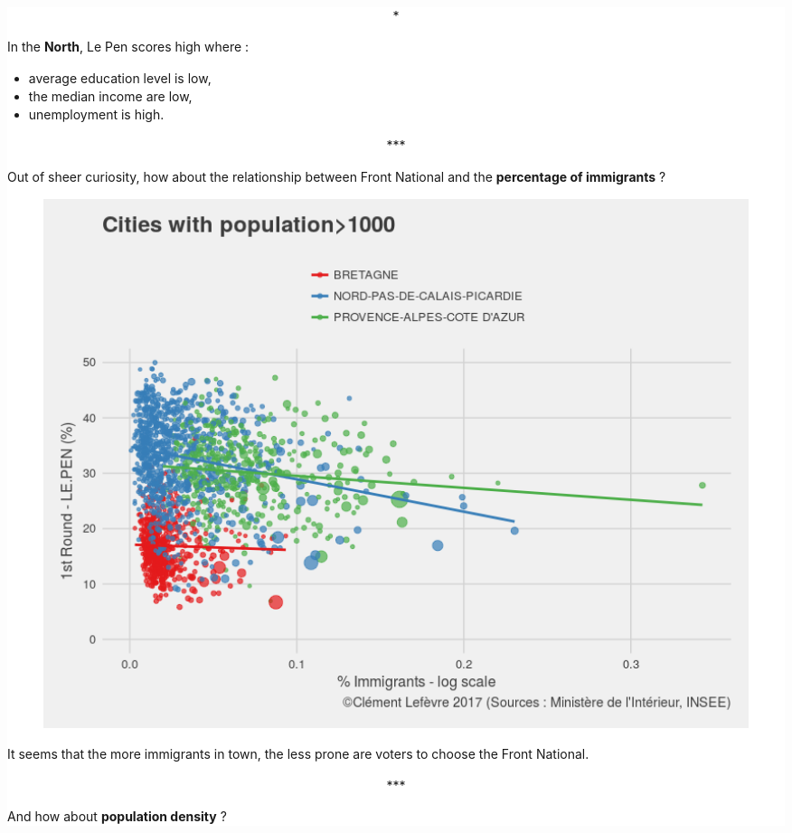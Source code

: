 
<p style="text-align: center;">*</p>



In the **North**, Le Pen scores high where : 
- average education level is low,
- the median income are low,
- unemployment is high.


<p style="text-align: center;">***</p>

Out of sheer curiosity, how about the relationship between Front National and the **percentage of immigrants** ?
<figure>
<img src="/images/french_elections/scatters/immigrants.png" style="width: 100%;">
</figure>
It seems that the more immigrants in town, the less prone are voters to choose the Front National.

<p style="text-align: center;">***</p>

And how about **population density** ?
<figure>